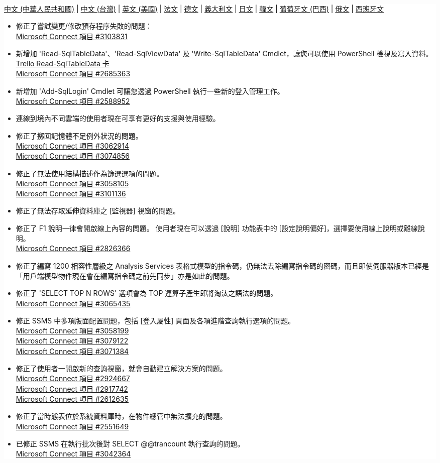 [中文 (中華人民共和國)](https://go.microsoft.com/fwlink/?linkid=828615&clcid=0x804) | [中文 (台灣)](https://go.microsoft.com/fwlink/?linkid=828615&clcid=0x404) | [英文 (美國)](https://go.microsoft.com/fwlink/?linkid=828615&clcid=0x409) | [法文](https://go.microsoft.com/fwlink/?linkid=828615&clcid=0x40c) | [德文](https://go.microsoft.com/fwlink/?linkid=828615&clcid=0x407) | [義大利文](https://go.microsoft.com/fwlink/?linkid=828615&clcid=0x410) | [日文](https://go.microsoft.com/fwlink/?linkid=828615&clcid=0x411) | [韓文](https://go.microsoft.com/fwlink/?linkid=828615&clcid=0x412) | [葡萄牙文 (巴西)](https://go.microsoft.com/fwlink/?linkid=828615&clcid=0x416) | [俄文](https://go.microsoft.com/fwlink/?linkid=828615&clcid=0x419) | [西班牙文](https://go.microsoft.com/fwlink/?linkid=828615&clcid=0x40a)

*  修正了嘗試變更/修改預存程序失敗的問題︰  
[Microsoft Connect 項目 #3103831](https://connect.microsoft.com/SQLServer/feedback/details/3103831)

* 新增加 'Read-SqlTableData'、'Read-SqlViewData' 及 'Write-SqlTableData' Cmdlet，讓您可以使用 PowerShell 檢視及寫入資料。  
[Trello Read-SqlTableData 卡](https://trello.com/c/FXVUNJ8x/131-read-sqltabledata)  
[Microsoft Connect 項目 #2685363](https://connect.microsoft.com/SQLServer/feedback/details/2685363)
    
* 新增加 'Add-SqlLogin' Cmdlet 可讓您透過 PowerShell 執行一些新的登入管理工作。  
[Microsoft Connect 項目 #2588952](https://connect.microsoft.com/SQLServer/feedback/details/2588952)
    
*  連線到境內不同雲端的使用者現在可享有更好的支援與使用經驗。
    
    
*  修正了擲回記憶體不足例外狀況的問題。  
[Microsoft Connect 項目 #3062914](https://connect.microsoft.com/SQLServer/feedback/details/3062914)  
[Microsoft Connect 項目 #3074856](https://connect.microsoft.com/SQLServer/feedback/details/3074856)
    
*  修正了無法使用結構描述作為篩選選項的問題。  
[Microsoft Connect 項目 #3058105](https://connect.microsoft.com/SQLServer/feedback/details/3058105)  
[Microsoft Connect 項目 #3101136](https://connect.microsoft.com/SQLServer/feedback/details/3101136)
    
*  修正了無法存取延伸資料庫之 [監視器] 視窗的問題。
    
*  修正了 F1 說明一律會開啟線上內容的問題。 使用者現在可以透過 [說明] 功能表中的 [設定說明偏好]，選擇要使用線上說明或離線說明。   
[Microsoft Connect 項目 #2826366](https://connect.microsoft.com/SQLServer/feedback/details/2826366)
    
*  修正了編寫 1200 相容性層級之 Analysis Services 表格式模型的指令碼，仍無法去除編寫指令碼的密碼，而且即使伺服器版本已經是「用戶端模型物件現在會在編寫指令碼之前先同步」亦是如此的問題。
    
*  修正了 'SELECT TOP N ROWS' 選項會為 TOP 運算子產生即將淘汰之語法的問題。  
[Microsoft Connect 項目 #3065435](https://connect.microsoft.com/SQLServer/feedback/details/3065435)
    
*  修正 SSMS 中多項版面配置問題，包括 [登入屬性] 頁面及各項進階查詢執行選項的問題。   
[Microsoft Connect 項目 #3058199](https://connect.microsoft.com/SQLServer/feedback/details/3058199)  
[Microsoft Connect 項目 #3079122](https://connect.microsoft.com/SQLServer/feedback/details/3058199)  
[Microsoft Connect 項目 #3071384](https://connect.microsoft.com/SQLServer/feedback/details/3071384)
    
*  修正了使用者一開啟新的查詢視窗，就會自動建立解決方案的問題。   
[Microsoft Connect 項目 #2924667](https://connect.microsoft.com/SQLServer/feedback/details/2924667)    
[Microsoft Connect 項目 #2917742](https://connect.microsoft.com/SQLServer/feedback/details/2917742)   
[Microsoft Connect 項目 #2612635](https://connect.microsoft.com/SQLServer/feedback/details/2612635)
    
*  修正了當時態表位於系統資料庫時，在物件總管中無法擴充的問題。  
[Microsoft Connect 項目 #2551649](https://connect.microsoft.com/SQLServer/feedback/details/2551649)
    
*  已修正 SSMS 在執行批次後對 SELECT @@trancount 執行查詢的問題。    
[Microsoft Connect 項目 #3042364](https://connect.microsoft.com/SQLServer/feedback/details/3042364)
    